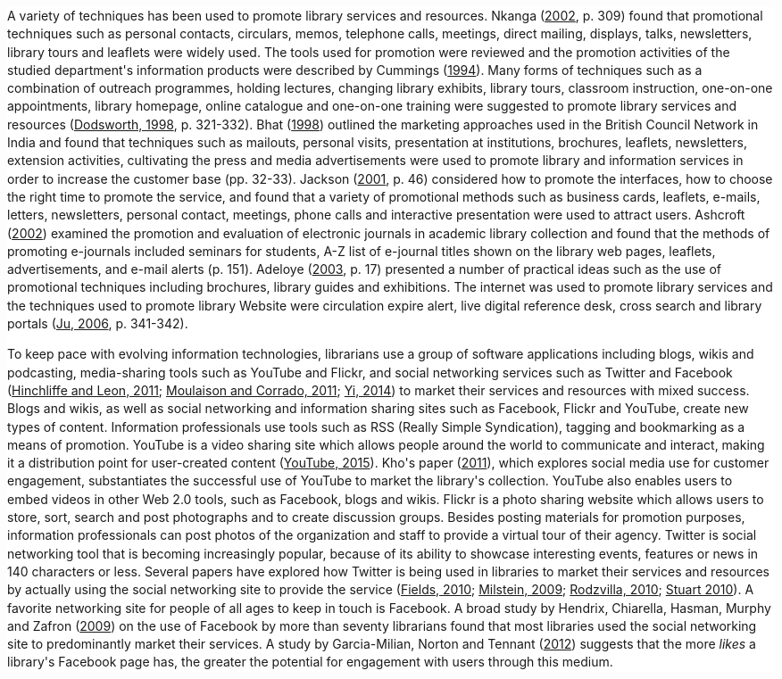 A variety of techniques has been used to promote library services and resources. Nkanga ([2002](#nka02), p. 309) found that promotional techniques such as personal contacts, circulars, memos, telephone calls, meetings, direct mailing, displays, talks, newsletters, library tours and leaflets were widely used. The tools used for promotion were reviewed and the promotion activities of the studied department's information products were described by Cummings ([1994](#cum94)). Many forms of techniques such as a combination of outreach programmes, holding lectures, changing library exhibits, library tours, classroom instruction, one-on-one appointments, library homepage, online catalogue and one-on-one training were suggested to promote library services and resources ([Dodsworth, 1998](#dod98), p. 321-332). Bhat ([1998](#bha98)) outlined the marketing approaches used in the British Council Network in India and found that techniques such as mailouts, personal visits, presentation at institutions, brochures, leaflets, newsletters, extension activities, cultivating the press and media advertisements were used to promote library and information services in order to increase the customer base (pp. 32-33). Jackson ([2001](#jac01), p. 46) considered how to promote the interfaces, how to choose the right time to promote the service, and found that a variety of promotional methods such as business cards, leaflets, e-mails, letters, newsletters, personal contact, meetings, phone calls and interactive presentation were used to attract users. Ashcroft ([2002](#ash02)) examined the promotion and evaluation of electronic journals in academic library collection and found that the methods of promoting e-journals included seminars for students, A-Z list of e-journal titles shown on the library web pages, leaflets, advertisements, and e-mail alerts (p. 151). Adeloye ([2003](#ade03), p. 17) presented a number of practical ideas such as the use of promotional techniques including brochures, library guides and exhibitions. The internet was used to promote library services and the techniques used to promote library Website were circulation expire alert, live digital reference desk, cross search and library portals ([Ju, 2006](#ju06), p. 341-342).

To keep pace with evolving information technologies, librarians use a group of software applications including blogs, wikis and podcasting, media-sharing tools such as YouTube and Flickr, and social networking services such as Twitter and Facebook ([Hinchliffe and Leon, 2011](#hin11); [Moulaison and Corrado, 2011](#mou11); [Yi, 2014](#yi14)) to market their services and resources with mixed success. Blogs and wikis, as well as social networking and information sharing sites such as Facebook, Flickr and YouTube, create new types of content. Information professionals use tools such as RSS (Really Simple Syndication), tagging and bookmarking as a means of promotion. YouTube is a video sharing site which allows people around the world to communicate and interact, making it a distribution point for user-created content ([YouTube, 2015](#you15)). Kho's paper ([2011](#kho11)), which explores social media use for customer engagement, substantiates the successful use of YouTube to market the library's collection. YouTube also enables users to embed videos in other Web 2.0 tools, such as Facebook, blogs and wikis. Flickr is a photo sharing website which allows users to store, sort, search and post photographs and to create discussion groups. Besides posting materials for promotion purposes, information professionals can post photos of the organization and staff to provide a virtual tour of their agency. Twitter is social networking tool that is becoming increasingly popular, because of its ability to showcase interesting events, features or news in 140 characters or less. Several papers have explored how Twitter is being used in libraries to market their services and resources by actually using the social networking site to provide the service ([Fields, 2010](#fie10); [Milstein, 2009](#mil09); [Rodzvilla, 2010](#rod10); [Stuart 2010](#stu10)). A favorite networking site for people of all ages to keep in touch is Facebook. A broad study by Hendrix, Chiarella, Hasman, Murphy and Zafron ([2009](#hen09)) on the use of Facebook by more than seventy librarians found that most libraries used the social networking site to predominantly market their services. A study by Garcia-Milian, Norton and Tennant ([2012](#gar12)) suggests that the more _likes_ a library's Facebook page has, the greater the potential for engagement with users through this medium.
